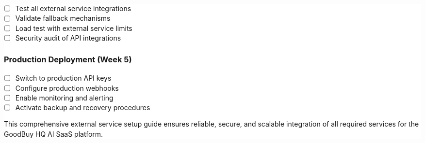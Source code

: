 - [ ] Test all external service integrations
- [ ] Validate fallback mechanisms
- [ ] Load test with external service limits
- [ ] Security audit of API integrations

### Production Deployment (Week 5)

- [ ] Switch to production API keys
- [ ] Configure production webhooks
- [ ] Enable monitoring and alerting
- [ ] Activate backup and recovery procedures

This comprehensive external service setup guide ensures reliable, secure, and scalable integration of all required services for the GoodBuy HQ AI SaaS platform.
